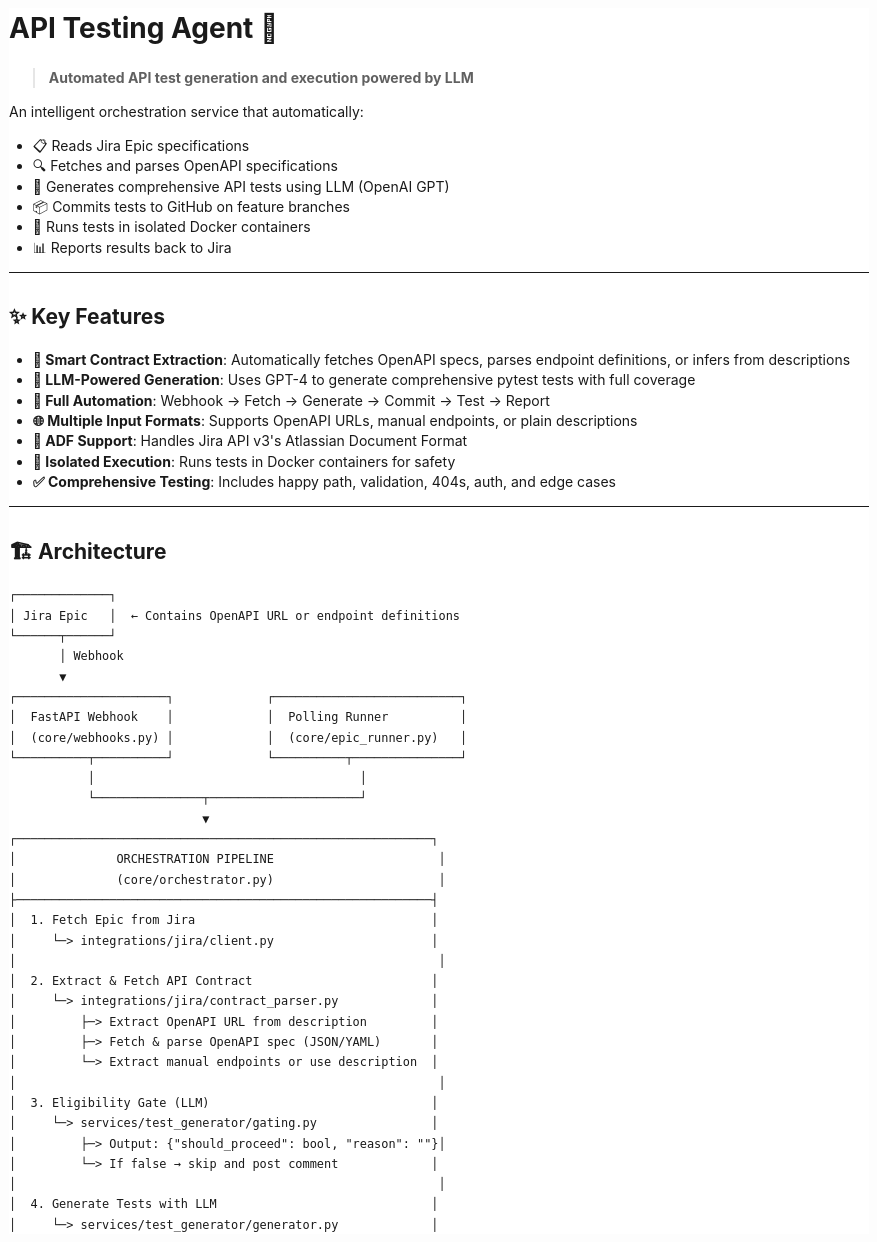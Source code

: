 # API Testing Agent 🤖

> **Automated API test generation and execution powered by LLM**

An intelligent orchestration service that automatically:
- 📋 Reads Jira Epic specifications
- 🔍 Fetches and parses OpenAPI specifications
- 🧪 Generates comprehensive API tests using LLM (OpenAI GPT)
- 📦 Commits tests to GitHub on feature branches
- 🐳 Runs tests in isolated Docker containers
- 📊 Reports results back to Jira

---

## ✨ Key Features

- **🎯 Smart Contract Extraction**: Automatically fetches OpenAPI specs, parses endpoint definitions, or infers from descriptions
- **🤖 LLM-Powered Generation**: Uses GPT-4 to generate comprehensive pytest tests with full coverage
- **🔄 Full Automation**: Webhook → Fetch → Generate → Commit → Test → Report
- **🌐 Multiple Input Formats**: Supports OpenAPI URLs, manual endpoints, or plain descriptions
- **📐 ADF Support**: Handles Jira API v3's Atlassian Document Format
- **🐳 Isolated Execution**: Runs tests in Docker containers for safety
- **✅ Comprehensive Testing**: Includes happy path, validation, 404s, auth, and edge cases

---

## 🏗️ Architecture

```
┌─────────────┐
│ Jira Epic   │  ← Contains OpenAPI URL or endpoint definitions
└──────┬──────┘
       │ Webhook
       ▼
┌─────────────────────┐             ┌──────────────────────────┐
│  FastAPI Webhook    │             │  Polling Runner          │
│  (core/webhooks.py) │             │  (core/epic_runner.py)   │
└──────────┬──────────┘             └──────────┬───────────────┘
           │                                     │
           └───────────────┬─────────────────────┘
                           ▼
┌──────────────────────────────────────────────────────────┐
│              ORCHESTRATION PIPELINE                       │
│              (core/orchestrator.py)                       │
├──────────────────────────────────────────────────────────┤
│  1. Fetch Epic from Jira                                 │
│     └─> integrations/jira/client.py                      │
│                                                           │
│  2. Extract & Fetch API Contract                         │
│     └─> integrations/jira/contract_parser.py             │
│         ├─> Extract OpenAPI URL from description         │
│         ├─> Fetch & parse OpenAPI spec (JSON/YAML)       │
│         └─> Extract manual endpoints or use description  │
│                                                           │
│  3. Eligibility Gate (LLM)                               │
│     └─> services/test_generator/gating.py                │
│         ├─> Output: {"should_proceed": bool, "reason": ""}│
│         └─> If false → skip and post comment             │
│                                                           │
│  4. Generate Tests with LLM                              │
│     └─> services/test_generator/generator.py             │
```